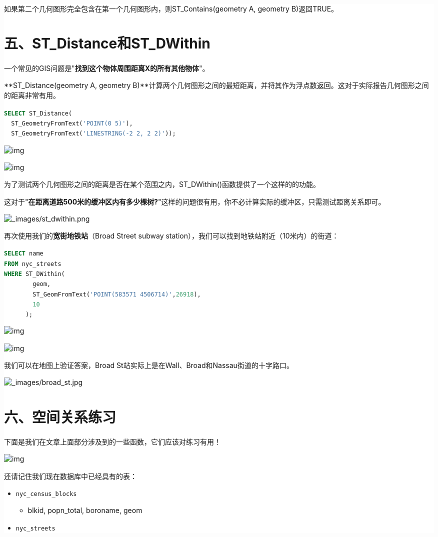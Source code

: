   如果第二个几何图形完全包含在第一个几何图形内，则ST_Contains(geometry A, geometry B)返回TRUE。

# 五、ST_Distance和ST_DWithin

  一个常见的GIS问题是"**找到这个物体周围距离X的所有其他物体**"。

  **ST_Distance(geometry A, geometry B)**计算两个几何图形之间的最短距离，并将其作为浮点数返回。这对于实际报告几何图形之间的距离非常有用。

```sql
SELECT ST_Distance(
  ST_GeometryFromText('POINT(0 5)'),
  ST_GeometryFromText('LINESTRING(-2 2, 2 2)'));
```

![img](https://img-blog.csdnimg.cn/20190102155738892.png)

![img](https://img-blog.csdnimg.cn/20190102155906987.png?x-oss-process=image/watermark,type_ZmFuZ3poZW5naGVpdGk,shadow_10,text_aHR0cHM6Ly9ibG9nLmNzZG4ubmV0L3FxXzM1NzMyMTQ3,size_16,color_FFFFFF,t_70)

  为了测试两个几何图形之间的距离是否在某个范围之内，ST_DWithin()函数提供了一个这样的的功能。

  这对于"**在距离道路500米的缓冲区内有多少棵树?**"这样的问题很有用，你不必计算实际的缓冲区，只需测试距离关系即可。

![_images/st_dwithin.png](https://postgis.net/workshops/postgis-intro/_images/st_dwithin.png)

  再次使用我们的**宽街地铁站**（Broad Street subway station），我们可以找到地铁站附近（10米内）的街道：

```sql
SELECT name
FROM nyc_streets
WHERE ST_DWithin(
        geom,
        ST_GeomFromText('POINT(583571 4506714)',26918),
        10
      );
```

![img](https://img-blog.csdnimg.cn/20190102160524293.png)

![img](https://img-blog.csdnimg.cn/20190102160805539.png?x-oss-process=image/watermark,type_ZmFuZ3poZW5naGVpdGk,shadow_10,text_aHR0cHM6Ly9ibG9nLmNzZG4ubmV0L3FxXzM1NzMyMTQ3,size_16,color_FFFFFF,t_70)

  我们可以在地图上验证答案，Broad St站实际上是在Wall、Broad和Nassau街道的十字路口。

![_images/broad_st.jpg](https://postgis.net/workshops/postgis-intro/_images/broad_st.jpg)

# 六、空间关系练习

  下面是我们在文章上面部分涉及到的一些函数，它们应该对练习有用！

![img](https://img-blog.csdnimg.cn/20190103084459536.png?x-oss-process=image/watermark,type_ZmFuZ3poZW5naGVpdGk,shadow_10,text_aHR0cHM6Ly9ibG9nLmNzZG4ubmV0L3FxXzM1NzMyMTQ3,size_16,color_FFFFFF,t_70)

  还请记住我们现在数据库中已经具有的表：

- ```
  nyc_census_blocks
  ```

  - blkid, popn_total, boroname, geom

- ```
  nyc_streets
  ```
